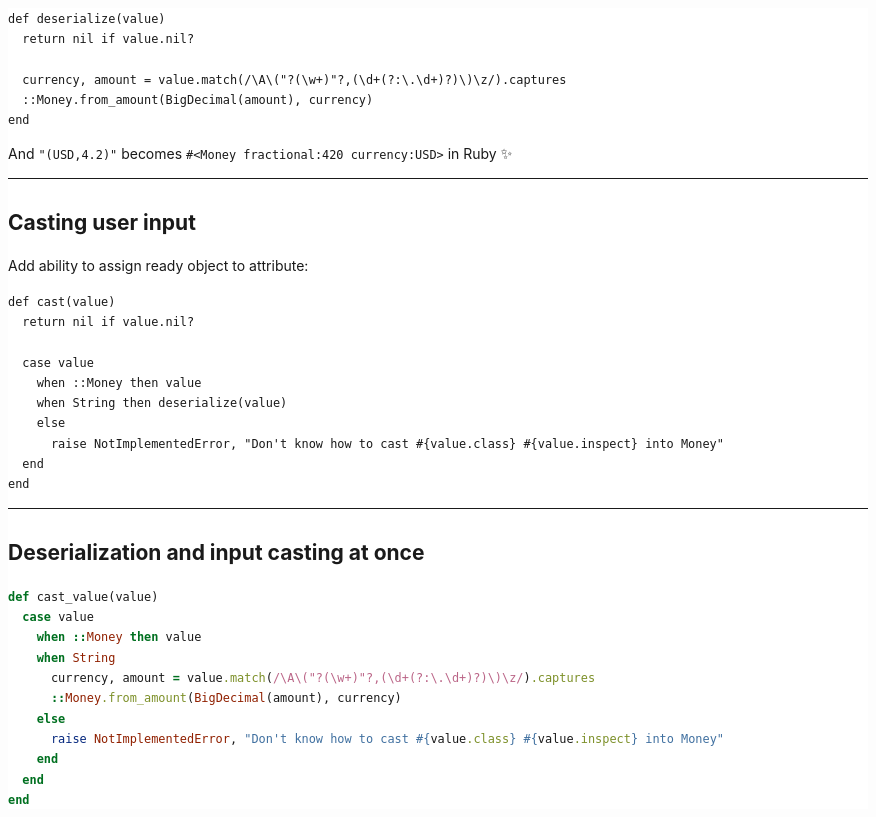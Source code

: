 <div class="my-14"></div>

```ruby{all|2|4-5}
def deserialize(value)
  return nil if value.nil?

  currency, amount = value.match(/\A\("?(\w+)"?,(\d+(?:\.\d+)?)\)\z/).captures
  ::Money.from_amount(BigDecimal(amount), currency)
end
```

And `"(USD,4.2)"` becomes `#<Money fractional:420 currency:USD>` in Ruby ✨



---

## Casting user input

Add ability to assign ready object to attribute:

```ruby{all|5}
def cast(value)
  return nil if value.nil?

  case value
    when ::Money then value
    when String then deserialize(value)
    else
      raise NotImplementedError, "Don't know how to cast #{value.class} #{value.inspect} into Money"
  end
end
```



---

## Deserialization and input casting at once

<div class="my-14"></div>

```ruby
def cast_value(value)
  case value
    when ::Money then value
    when String
      currency, amount = value.match(/\A\("?(\w+)"?,(\d+(?:\.\d+)?)\)\z/).captures
      ::Money.from_amount(BigDecimal(amount), currency)
    else
      raise NotImplementedError, "Don't know how to cast #{value.class} #{value.inspect} into Money"
    end
  end
end
```
